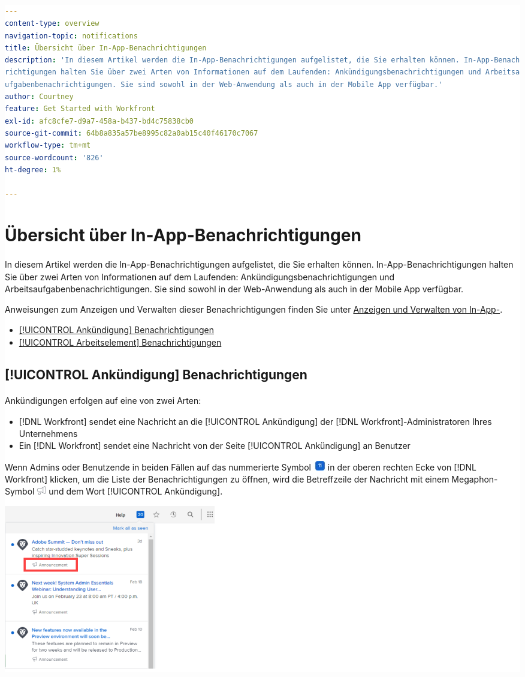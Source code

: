 ```yaml
---
content-type: overview
navigation-topic: notifications
title: Übersicht über In-App-Benachrichtigungen
description: 'In diesem Artikel werden die In-App-Benachrichtigungen aufgelistet, die Sie erhalten können. In-App-Benachrichtigungen halten Sie über zwei Arten von Informationen auf dem Laufenden: Ankündigungsbenachrichtigungen und Arbeitsaufgabenbenachrichtigungen. Sie sind sowohl in der Web-Anwendung als auch in der Mobile App verfügbar.'
author: Courtney
feature: Get Started with Workfront
exl-id: afc8cfe7-d9a7-458a-b437-bd4c75838cb0
source-git-commit: 64b8a835a57be8995c82a0ab15c40f46170c7067
workflow-type: tm+mt
source-wordcount: '826'
ht-degree: 1%

---
```


# Übersicht über In-App-Benachrichtigungen

In diesem Artikel werden die In-App-Benachrichtigungen aufgelistet, die Sie erhalten können. In-App-Benachrichtigungen halten Sie über zwei Arten von Informationen auf dem Laufenden: Ankündigungsbenachrichtigungen und Arbeitsaufgabenbenachrichtigungen. Sie sind sowohl in der Web-Anwendung als auch in der Mobile App verfügbar.

Anweisungen zum Anzeigen und Verwalten dieser Benachrichtigungen finden Sie unter [Anzeigen und Verwalten von In-App-](../../workfront-basics/using-notifications/view-and-manage-in-app-notifications.md).

* [[!UICONTROL Ankündigung] Benachrichtigungen](#announcement-notifications)
* [[!UICONTROL Arbeitselement] Benachrichtigungen](#work-item-notifications)

## [!UICONTROL Ankündigung] Benachrichtigungen

Ankündigungen erfolgen auf eine von zwei Arten:

* [!DNL Workfront] sendet eine Nachricht an die [!UICONTROL Ankündigung] der [!DNL Workfront]-Administratoren Ihres Unternehmens
* Ein [!DNL Workfront] sendet eine Nachricht von der Seite [!UICONTROL Ankündigung] an Benutzer

Wenn Admins oder Benutzende in beiden Fällen auf das nummerierte Symbol ![Benachrichtigungssymbol](assets/notifications-icon-jewel.jpg) in der oberen rechten Ecke von [!DNL Workfront] klicken, um die Liste der Benachrichtigungen zu öffnen, wird die Betreffzeile der Nachricht mit einem Megaphon-Symbol ![Ankündigungssymbol](assets/announcement.png) und dem Wort [!UICONTROL Ankündigung].

![[!UICONTROL Ankündigung] Benachrichtigung](assets/notification-list-announcement-350x271.png)
